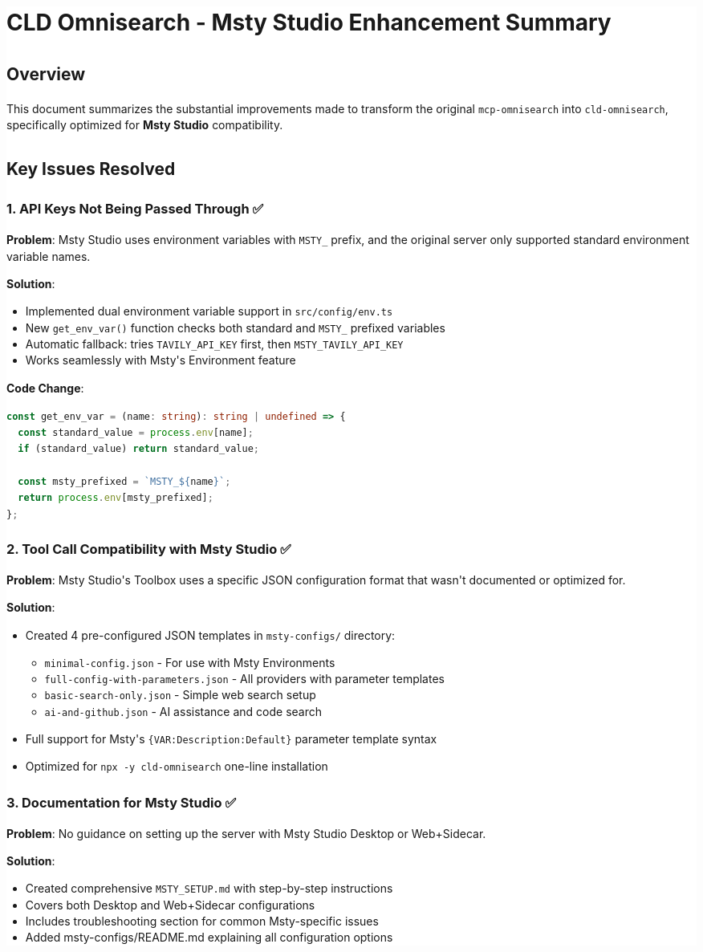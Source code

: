 # CLD Omnisearch - Msty Studio Enhancement Summary

## Overview

This document summarizes the substantial improvements made to transform the original `mcp-omnisearch` into `cld-omnisearch`, specifically optimized for **Msty Studio** compatibility.

## Key Issues Resolved

### 1. API Keys Not Being Passed Through ✅

**Problem**: Msty Studio uses environment variables with `MSTY_` prefix, and the original server only supported standard environment variable names.

**Solution**:
- Implemented dual environment variable support in `src/config/env.ts`
- New `get_env_var()` function checks both standard and `MSTY_` prefixed variables
- Automatic fallback: tries `TAVILY_API_KEY` first, then `MSTY_TAVILY_API_KEY`
- Works seamlessly with Msty's Environment feature

**Code Change**:
```typescript
const get_env_var = (name: string): string | undefined => {
  const standard_value = process.env[name];
  if (standard_value) return standard_value;
  
  const msty_prefixed = `MSTY_${name}`;
  return process.env[msty_prefixed];
};
```

### 2. Tool Call Compatibility with Msty Studio ✅

**Problem**: Msty Studio's Toolbox uses a specific JSON configuration format that wasn't documented or optimized for.

**Solution**:
- Created 4 pre-configured JSON templates in `msty-configs/` directory:
  - `minimal-config.json` - For use with Msty Environments
  - `full-config-with-parameters.json` - All providers with parameter templates
  - `basic-search-only.json` - Simple web search setup
  - `ai-and-github.json` - AI assistance and code search
  
- Full support for Msty's `{VAR:Description:Default}` parameter template syntax
- Optimized for `npx -y cld-omnisearch` one-line installation

### 3. Documentation for Msty Studio ✅

**Problem**: No guidance on setting up the server with Msty Studio Desktop or Web+Sidecar.

**Solution**:
- Created comprehensive `MSTY_SETUP.md` with step-by-step instructions
- Covers both Desktop and Web+Sidecar configurations
- Includes troubleshooting section for common Msty-specific issues
- Added msty-configs/README.md explaining all configuration options
